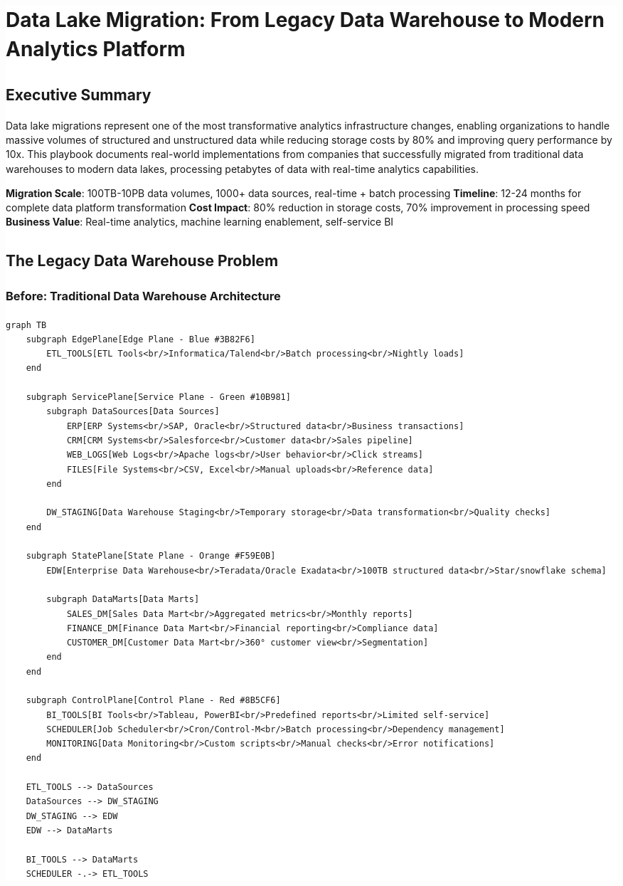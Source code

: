 # Data Lake Migration: From Legacy Data Warehouse to Modern Analytics Platform

## Executive Summary

Data lake migrations represent one of the most transformative analytics infrastructure changes, enabling organizations to handle massive volumes of structured and unstructured data while reducing storage costs by 80% and improving query performance by 10x. This playbook documents real-world implementations from companies that successfully migrated from traditional data warehouses to modern data lakes, processing petabytes of data with real-time analytics capabilities.

**Migration Scale**: 100TB-10PB data volumes, 1000+ data sources, real-time + batch processing
**Timeline**: 12-24 months for complete data platform transformation
**Cost Impact**: 80% reduction in storage costs, 70% improvement in processing speed
**Business Value**: Real-time analytics, machine learning enablement, self-service BI

## The Legacy Data Warehouse Problem

### Before: Traditional Data Warehouse Architecture

```mermaid
graph TB
    subgraph EdgePlane[Edge Plane - Blue #3B82F6]
        ETL_TOOLS[ETL Tools<br/>Informatica/Talend<br/>Batch processing<br/>Nightly loads]
    end

    subgraph ServicePlane[Service Plane - Green #10B981]
        subgraph DataSources[Data Sources]
            ERP[ERP Systems<br/>SAP, Oracle<br/>Structured data<br/>Business transactions]
            CRM[CRM Systems<br/>Salesforce<br/>Customer data<br/>Sales pipeline]
            WEB_LOGS[Web Logs<br/>Apache logs<br/>User behavior<br/>Click streams]
            FILES[File Systems<br/>CSV, Excel<br/>Manual uploads<br/>Reference data]
        end

        DW_STAGING[Data Warehouse Staging<br/>Temporary storage<br/>Data transformation<br/>Quality checks]
    end

    subgraph StatePlane[State Plane - Orange #F59E0B]
        EDW[Enterprise Data Warehouse<br/>Teradata/Oracle Exadata<br/>100TB structured data<br/>Star/snowflake schema]

        subgraph DataMarts[Data Marts]
            SALES_DM[Sales Data Mart<br/>Aggregated metrics<br/>Monthly reports]
            FINANCE_DM[Finance Data Mart<br/>Financial reporting<br/>Compliance data]
            CUSTOMER_DM[Customer Data Mart<br/>360° customer view<br/>Segmentation]
        end
    end

    subgraph ControlPlane[Control Plane - Red #8B5CF6]
        BI_TOOLS[BI Tools<br/>Tableau, PowerBI<br/>Predefined reports<br/>Limited self-service]
        SCHEDULER[Job Scheduler<br/>Cron/Control-M<br/>Batch processing<br/>Dependency management]
        MONITORING[Data Monitoring<br/>Custom scripts<br/>Manual checks<br/>Error notifications]
    end

    ETL_TOOLS --> DataSources
    DataSources --> DW_STAGING
    DW_STAGING --> EDW
    EDW --> DataMarts

    BI_TOOLS --> DataMarts
    SCHEDULER -.-> ETL_TOOLS
```